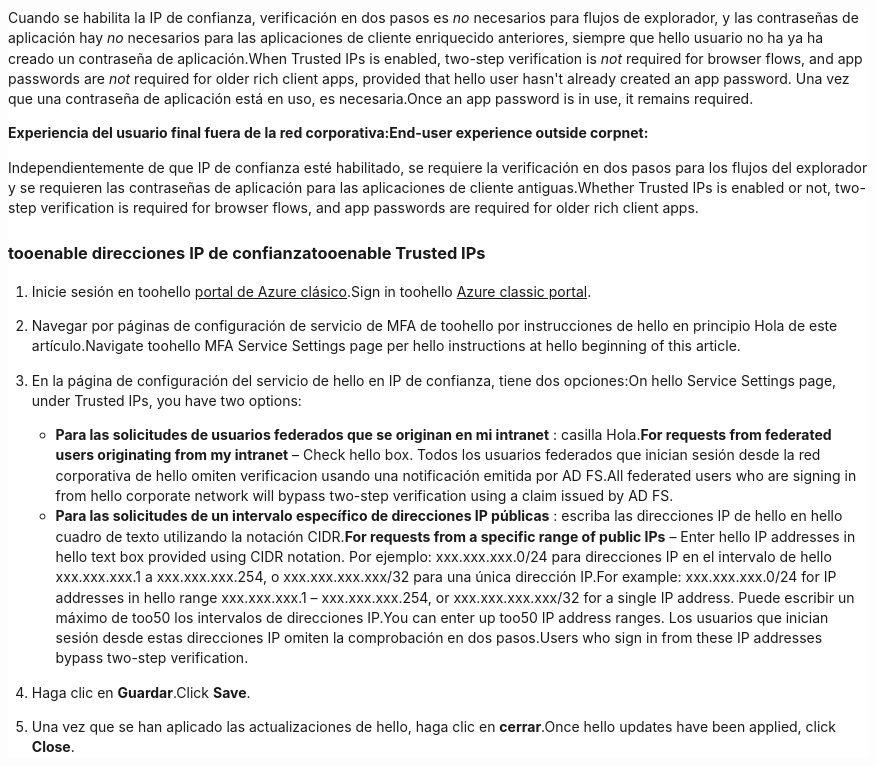 <span data-ttu-id="5edd0-273">Cuando se habilita la IP de confianza, verificación en dos pasos es *no* necesarios para flujos de explorador, y las contraseñas de aplicación hay *no* necesarios para las aplicaciones de cliente enriquecido anteriores, siempre que hello usuario no ha ya ha creado un contraseña de aplicación.</span><span class="sxs-lookup"><span data-stu-id="5edd0-273">When Trusted IPs is enabled, two-step verification is *not* required for browser flows, and app passwords are *not* required for older rich client apps, provided that hello user hasn't already created an app password.</span></span> <span data-ttu-id="5edd0-274">Una vez que una contraseña de aplicación está en uso, es necesaria.</span><span class="sxs-lookup"><span data-stu-id="5edd0-274">Once an app password is in use, it remains required.</span></span> 

<span data-ttu-id="5edd0-275">**Experiencia del usuario final fuera de la red corporativa:**</span><span class="sxs-lookup"><span data-stu-id="5edd0-275">**End-user experience outside corpnet:**</span></span>

<span data-ttu-id="5edd0-276">Independientemente de que IP de confianza esté habilitado, se requiere la verificación en dos pasos para los flujos del explorador y se requieren las contraseñas de aplicación para las aplicaciones de cliente antiguas.</span><span class="sxs-lookup"><span data-stu-id="5edd0-276">Whether Trusted IPs is enabled or not, two-step verification is required for browser flows, and app passwords are required for older rich client apps.</span></span> 

### <a name="tooenable-trusted-ips"></a><span data-ttu-id="5edd0-277">tooenable direcciones IP de confianza</span><span class="sxs-lookup"><span data-stu-id="5edd0-277">tooenable Trusted IPs</span></span>
1. <span data-ttu-id="5edd0-278">Inicie sesión en toohello [portal de Azure clásico](https://manage.windowsazure.com).</span><span class="sxs-lookup"><span data-stu-id="5edd0-278">Sign in toohello [Azure classic portal](https://manage.windowsazure.com).</span></span>
2. <span data-ttu-id="5edd0-279">Navegar por páginas de configuración de servicio de MFA de toohello por instrucciones de hello en principio Hola de este artículo.</span><span class="sxs-lookup"><span data-stu-id="5edd0-279">Navigate toohello MFA Service Settings page per hello instructions at hello beginning of this article.</span></span>
3. <span data-ttu-id="5edd0-280">En la página de configuración del servicio de hello en IP de confianza, tiene dos opciones:</span><span class="sxs-lookup"><span data-stu-id="5edd0-280">On hello Service Settings page, under Trusted IPs, you have two options:</span></span>
   
   * <span data-ttu-id="5edd0-281">**Para las solicitudes de usuarios federados que se originan en mi intranet** : casilla Hola.</span><span class="sxs-lookup"><span data-stu-id="5edd0-281">**For requests from federated users originating from my intranet** – Check hello box.</span></span> <span data-ttu-id="5edd0-282">Todos los usuarios federados que inician sesión desde la red corporativa de hello omiten verificacion usando una notificación emitida por AD FS.</span><span class="sxs-lookup"><span data-stu-id="5edd0-282">All federated users who are signing in from hello corporate network will bypass two-step verification using a claim issued by AD FS.</span></span>
   * <span data-ttu-id="5edd0-283">**Para las solicitudes de un intervalo específico de direcciones IP públicas** : escriba las direcciones IP de hello en hello cuadro de texto utilizando la notación CIDR.</span><span class="sxs-lookup"><span data-stu-id="5edd0-283">**For requests from a specific range of public IPs** – Enter hello IP addresses in hello text box provided using CIDR notation.</span></span> <span data-ttu-id="5edd0-284">Por ejemplo: xxx.xxx.xxx.0/24 para direcciones IP en el intervalo de hello xxx.xxx.xxx.1 a xxx.xxx.xxx.254, o xxx.xxx.xxx.xxx/32 para una única dirección IP.</span><span class="sxs-lookup"><span data-stu-id="5edd0-284">For example: xxx.xxx.xxx.0/24 for IP addresses in hello range xxx.xxx.xxx.1 – xxx.xxx.xxx.254, or xxx.xxx.xxx.xxx/32 for a single IP address.</span></span> <span data-ttu-id="5edd0-285">Puede escribir un máximo de too50 los intervalos de direcciones IP.</span><span class="sxs-lookup"><span data-stu-id="5edd0-285">You can enter up too50 IP address ranges.</span></span> <span data-ttu-id="5edd0-286">Los usuarios que inician sesión desde estas direcciones IP omiten la comprobación en dos pasos.</span><span class="sxs-lookup"><span data-stu-id="5edd0-286">Users who sign in from these IP addresses bypass two-step verification.</span></span>
4. <span data-ttu-id="5edd0-287">Haga clic en **Guardar**.</span><span class="sxs-lookup"><span data-stu-id="5edd0-287">Click **Save**.</span></span>
5. <span data-ttu-id="5edd0-288">Una vez que se han aplicado las actualizaciones de hello, haga clic en **cerrar**.</span><span class="sxs-lookup"><span data-stu-id="5edd0-288">Once hello updates have been applied, click **Close**.</span></span>

